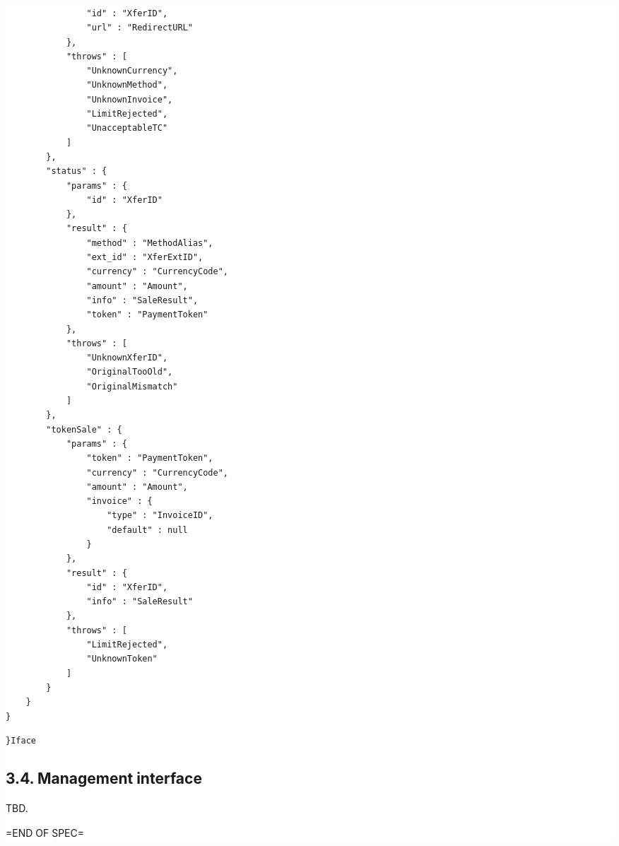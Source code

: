                     "id" : "XferID",
                    "url" : "RedirectURL"
                },
                "throws" : [
                    "UnknownCurrency",
                    "UnknownMethod",
                    "UnknownInvoice",
                    "LimitRejected",
                    "UnacceptableTC"
                ]
            },
            "status" : {
                "params" : {
                    "id" : "XferID"
                },
                "result" : {
                    "method" : "MethodAlias",
                    "ext_id" : "XferExtID",
                    "currency" : "CurrencyCode",
                    "amount" : "Amount",
                    "info" : "SaleResult",
                    "token" : "PaymentToken"
                },
                "throws" : [
                    "UnknownXferID",
                    "OriginalTooOld",
                    "OriginalMismatch"
                ]
            },
            "tokenSale" : {
                "params" : {
                    "token" : "PaymentToken",
                    "currency" : "CurrencyCode",
                    "amount" : "Amount",
                    "invoice" : {
                        "type" : "InvoiceID",
                        "default" : null
                    }
                },
                "result" : {
                    "id" : "XferID",
                    "info" : "SaleResult"
                },
                "throws" : [
                    "LimitRejected",
                    "UnknownToken"
                ]
            }
        }
    }

`}Iface`

## 3.4. Management interface

TBD.


=END OF SPEC=
